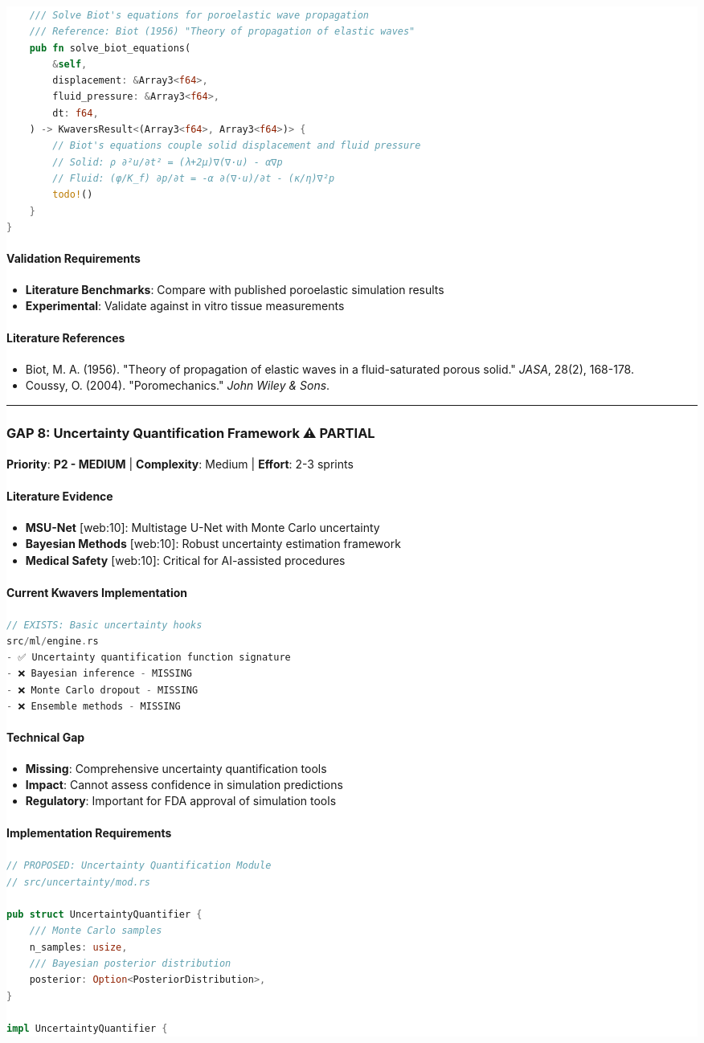 ```rust
    /// Solve Biot's equations for poroelastic wave propagation
    /// Reference: Biot (1956) "Theory of propagation of elastic waves"
    pub fn solve_biot_equations(
        &self,
        displacement: &Array3<f64>,
        fluid_pressure: &Array3<f64>,
        dt: f64,
    ) -> KwaversResult<(Array3<f64>, Array3<f64>)> {
        // Biot's equations couple solid displacement and fluid pressure
        // Solid: ρ ∂²u/∂t² = (λ+2μ)∇(∇·u) - α∇p
        // Fluid: (φ/K_f) ∂p/∂t = -α ∂(∇·u)/∂t - (κ/η)∇²p
        todo!()
    }
}
```

#### Validation Requirements
- **Literature Benchmarks**: Compare with published poroelastic simulation results
- **Experimental**: Validate against in vitro tissue measurements

#### Literature References
- Biot, M. A. (1956). "Theory of propagation of elastic waves in a fluid-saturated porous solid." *JASA*, 28(2), 168-178.
- Coussy, O. (2004). "Poromechanics." *John Wiley & Sons*.

---

### **GAP 8: Uncertainty Quantification Framework** ⚠️ PARTIAL
**Priority**: **P2 - MEDIUM** | **Complexity**: Medium | **Effort**: 2-3 sprints

#### Literature Evidence
- **MSU-Net** [web:10]: Multistage U-Net with Monte Carlo uncertainty
- **Bayesian Methods** [web:10]: Robust uncertainty estimation framework
- **Medical Safety** [web:10]: Critical for AI-assisted procedures

#### Current Kwavers Implementation
```rust
// EXISTS: Basic uncertainty hooks
src/ml/engine.rs
- ✅ Uncertainty quantification function signature
- ❌ Bayesian inference - MISSING
- ❌ Monte Carlo dropout - MISSING
- ❌ Ensemble methods - MISSING
```

#### Technical Gap
- **Missing**: Comprehensive uncertainty quantification tools
- **Impact**: Cannot assess confidence in simulation predictions
- **Regulatory**: Important for FDA approval of simulation tools

#### Implementation Requirements
```rust
// PROPOSED: Uncertainty Quantification Module
// src/uncertainty/mod.rs

pub struct UncertaintyQuantifier {
    /// Monte Carlo samples
    n_samples: usize,
    /// Bayesian posterior distribution
    posterior: Option<PosteriorDistribution>,
}

impl UncertaintyQuantifier {
```